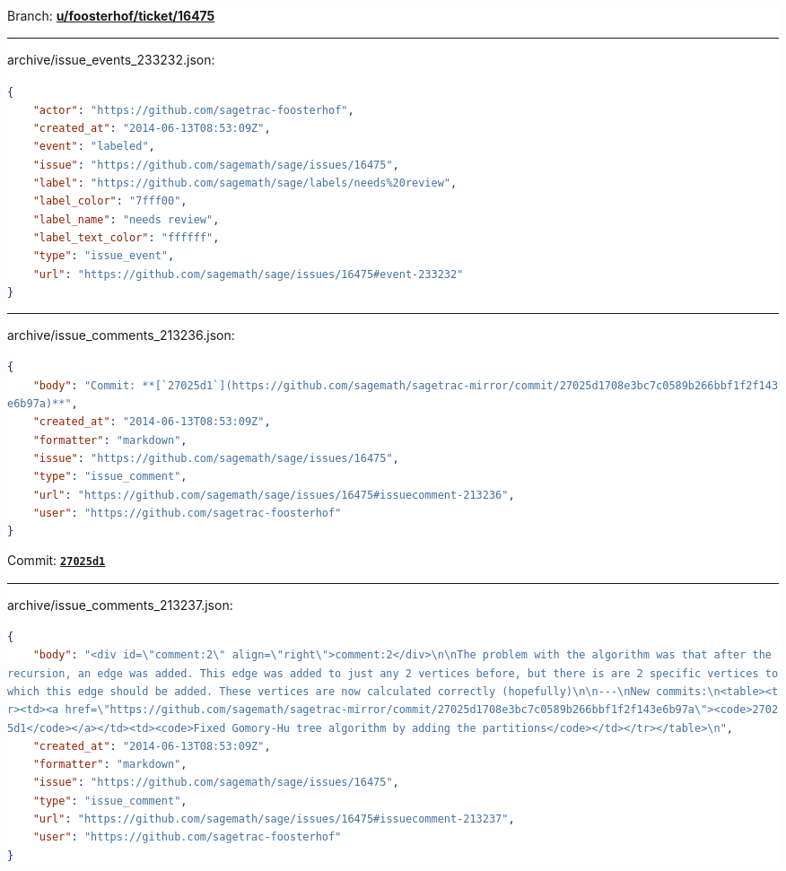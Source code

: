 Branch: **[u/foosterhof/ticket/16475](https://github.com/sagemath/sagetrac-mirror/tree/u/foosterhof/ticket/16475)**



---

archive/issue_events_233232.json:
```json
{
    "actor": "https://github.com/sagetrac-foosterhof",
    "created_at": "2014-06-13T08:53:09Z",
    "event": "labeled",
    "issue": "https://github.com/sagemath/sage/issues/16475",
    "label": "https://github.com/sagemath/sage/labels/needs%20review",
    "label_color": "7fff00",
    "label_name": "needs review",
    "label_text_color": "ffffff",
    "type": "issue_event",
    "url": "https://github.com/sagemath/sage/issues/16475#event-233232"
}
```



---

archive/issue_comments_213236.json:
```json
{
    "body": "Commit: **[`27025d1`](https://github.com/sagemath/sagetrac-mirror/commit/27025d1708e3bc7c0589b266bbf1f2f143e6b97a)**",
    "created_at": "2014-06-13T08:53:09Z",
    "formatter": "markdown",
    "issue": "https://github.com/sagemath/sage/issues/16475",
    "type": "issue_comment",
    "url": "https://github.com/sagemath/sage/issues/16475#issuecomment-213236",
    "user": "https://github.com/sagetrac-foosterhof"
}
```

Commit: **[`27025d1`](https://github.com/sagemath/sagetrac-mirror/commit/27025d1708e3bc7c0589b266bbf1f2f143e6b97a)**



---

archive/issue_comments_213237.json:
```json
{
    "body": "<div id=\"comment:2\" align=\"right\">comment:2</div>\n\nThe problem with the algorithm was that after the recursion, an edge was added. This edge was added to just any 2 vertices before, but there is are 2 specific vertices to which this edge should be added. These vertices are now calculated correctly (hopefully)\n\n---\nNew commits:\n<table><tr><td><a href=\"https://github.com/sagemath/sagetrac-mirror/commit/27025d1708e3bc7c0589b266bbf1f2f143e6b97a\"><code>27025d1</code></a></td><td><code>Fixed Gomory-Hu tree algorithm by adding the partitions</code></td></tr></table>\n",
    "created_at": "2014-06-13T08:53:09Z",
    "formatter": "markdown",
    "issue": "https://github.com/sagemath/sage/issues/16475",
    "type": "issue_comment",
    "url": "https://github.com/sagemath/sage/issues/16475#issuecomment-213237",
    "user": "https://github.com/sagetrac-foosterhof"
}
```
